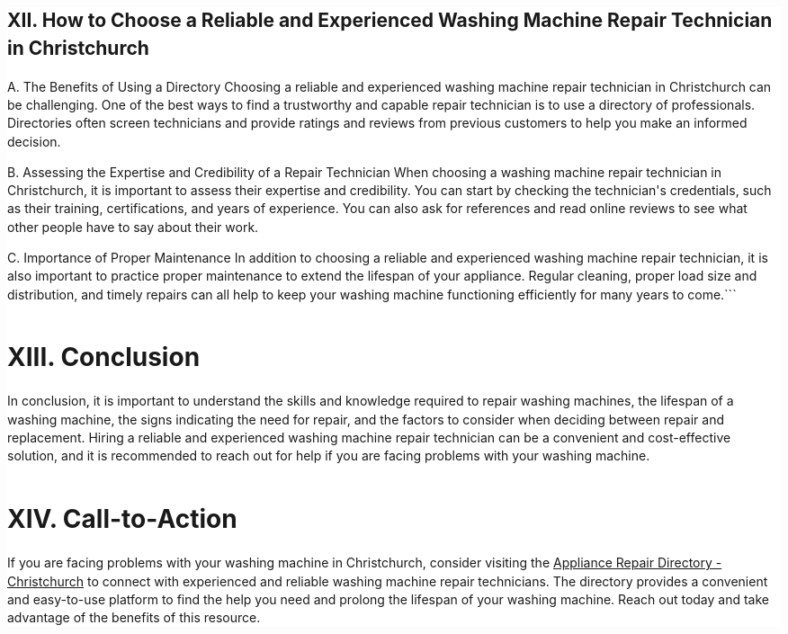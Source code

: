 ## XII. How to Choose a Reliable and Experienced Washing Machine Repair Technician in Christchurch

A. The Benefits of Using a Directory
Choosing a reliable and experienced washing machine repair technician in Christchurch can be challenging. One of the best ways to find a trustworthy and capable repair technician is to use a directory of professionals. Directories often screen technicians and provide ratings and reviews from previous customers to help you make an informed decision.

B. Assessing the Expertise and Credibility of a Repair Technician
When choosing a washing machine repair technician in Christchurch, it is important to assess their expertise and credibility. You can start by checking the technician's credentials, such as their training, certifications, and years of experience. You can also ask for references and read online reviews to see what other people have to say about their work.

C. Importance of Proper Maintenance
In addition to choosing a reliable and experienced washing machine repair technician, it is also important to practice proper maintenance to extend the lifespan of your appliance. Regular cleaning, proper load size and distribution, and timely repairs can all help to keep your washing machine functioning efficiently for many years to come.```

# XIII. Conclusion
In conclusion, it is important to understand the skills and knowledge required to repair washing machines, the lifespan of a washing machine, the signs indicating the need for repair, and the factors to consider when deciding between repair and replacement. Hiring a reliable and experienced washing machine repair technician can be a convenient and cost-effective solution, and it is recommended to reach out for help if you are facing problems with your washing machine.

# XIV. Call-to-Action
If you are facing problems with your washing machine in Christchurch, consider visiting the [Appliance Repair Directory - Christchurch](./pages/appliance-repair-technicians/new-zealand/christchurch) to connect with experienced and reliable washing machine repair technicians. The directory provides a convenient and easy-to-use platform to find the help you need and prolong the lifespan of your washing machine. Reach out today and take advantage of the benefits of this resource.
